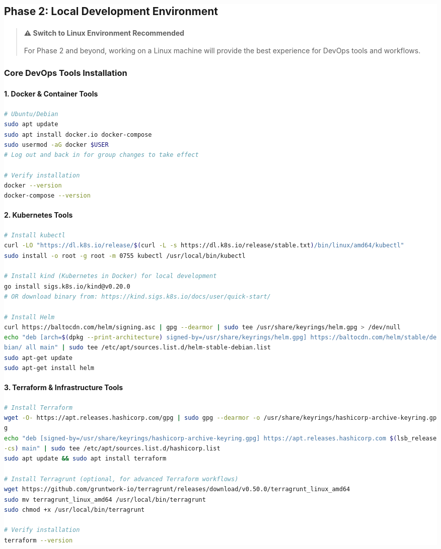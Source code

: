 ## Phase 2: Local Development Environment

> **⚠️ Switch to Linux Environment Recommended**
> 
> For Phase 2 and beyond, working on a Linux machine will provide the best experience for DevOps tools and workflows.

### Core DevOps Tools Installation

#### 1. Docker & Container Tools
```bash
# Ubuntu/Debian
sudo apt update
sudo apt install docker.io docker-compose
sudo usermod -aG docker $USER
# Log out and back in for group changes to take effect

# Verify installation
docker --version
docker-compose --version
```

#### 2. Kubernetes Tools
```bash
# Install kubectl
curl -LO "https://dl.k8s.io/release/$(curl -L -s https://dl.k8s.io/release/stable.txt)/bin/linux/amd64/kubectl"
sudo install -o root -g root -m 0755 kubectl /usr/local/bin/kubectl

# Install kind (Kubernetes in Docker) for local development
go install sigs.k8s.io/kind@v0.20.0
# OR download binary from: https://kind.sigs.k8s.io/docs/user/quick-start/

# Install Helm
curl https://baltocdn.com/helm/signing.asc | gpg --dearmor | sudo tee /usr/share/keyrings/helm.gpg > /dev/null
echo "deb [arch=$(dpkg --print-architecture) signed-by=/usr/share/keyrings/helm.gpg] https://baltocdn.com/helm/stable/debian/ all main" | sudo tee /etc/apt/sources.list.d/helm-stable-debian.list
sudo apt-get update
sudo apt-get install helm
```

#### 3. Terraform & Infrastructure Tools
```bash
# Install Terraform
wget -O- https://apt.releases.hashicorp.com/gpg | sudo gpg --dearmor -o /usr/share/keyrings/hashicorp-archive-keyring.gpg
echo "deb [signed-by=/usr/share/keyrings/hashicorp-archive-keyring.gpg] https://apt.releases.hashicorp.com $(lsb_release -cs) main" | sudo tee /etc/apt/sources.list.d/hashicorp.list
sudo apt update && sudo apt install terraform

# Install Terragrunt (optional, for advanced Terraform workflows)
wget https://github.com/gruntwork-io/terragrunt/releases/download/v0.50.0/terragrunt_linux_amd64
sudo mv terragrunt_linux_amd64 /usr/local/bin/terragrunt
sudo chmod +x /usr/local/bin/terragrunt

# Verify installation
terraform --version
```
